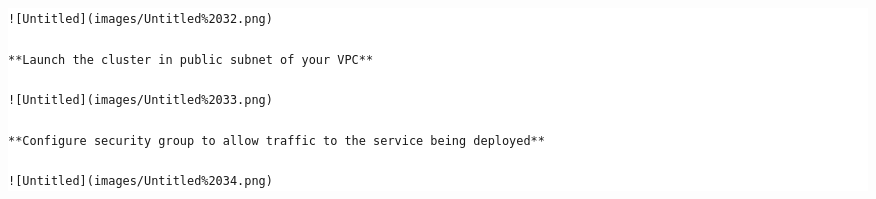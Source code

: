     ![Untitled](images/Untitled%2032.png)
    
    **Launch the cluster in public subnet of your VPC**
    
    ![Untitled](images/Untitled%2033.png)
    
    **Configure security group to allow traffic to the service being deployed**
    
    ![Untitled](images/Untitled%2034.png)